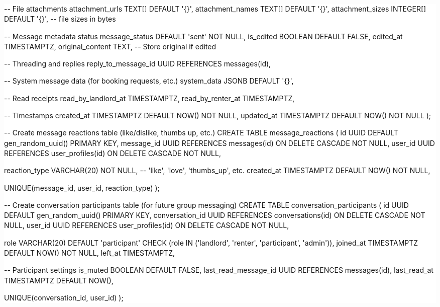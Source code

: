   -- File attachments
  attachment_urls TEXT[] DEFAULT '{}',
  attachment_names TEXT[] DEFAULT '{}',
  attachment_sizes INTEGER[] DEFAULT '{}', -- file sizes in bytes
  
  -- Message metadata
  status message_status DEFAULT 'sent' NOT NULL,
  is_edited BOOLEAN DEFAULT FALSE,
  edited_at TIMESTAMPTZ,
  original_content TEXT, -- Store original if edited
  
  -- Threading and replies
  reply_to_message_id UUID REFERENCES messages(id),
  
  -- System message data (for booking requests, etc.)
  system_data JSONB DEFAULT '{}',
  
  -- Read receipts
  read_by_landlord_at TIMESTAMPTZ,
  read_by_renter_at TIMESTAMPTZ,
  
  -- Timestamps
  created_at TIMESTAMPTZ DEFAULT NOW() NOT NULL,
  updated_at TIMESTAMPTZ DEFAULT NOW() NOT NULL
);

-- Create message reactions table (like/dislike, thumbs up, etc.)
CREATE TABLE message_reactions (
  id UUID DEFAULT gen_random_uuid() PRIMARY KEY,
  message_id UUID REFERENCES messages(id) ON DELETE CASCADE NOT NULL,
  user_id UUID REFERENCES user_profiles(id) ON DELETE CASCADE NOT NULL,
  
  reaction_type VARCHAR(20) NOT NULL, -- 'like', 'love', 'thumbs_up', etc.
  created_at TIMESTAMPTZ DEFAULT NOW() NOT NULL,
  
  UNIQUE(message_id, user_id, reaction_type)
);

-- Create conversation participants table (for future group messaging)
CREATE TABLE conversation_participants (
  id UUID DEFAULT gen_random_uuid() PRIMARY KEY,
  conversation_id UUID REFERENCES conversations(id) ON DELETE CASCADE NOT NULL,
  user_id UUID REFERENCES user_profiles(id) ON DELETE CASCADE NOT NULL,
  
  role VARCHAR(20) DEFAULT 'participant' CHECK (role IN ('landlord', 'renter', 'participant', 'admin')),
  joined_at TIMESTAMPTZ DEFAULT NOW() NOT NULL,
  left_at TIMESTAMPTZ,
  
  -- Participant settings
  is_muted BOOLEAN DEFAULT FALSE,
  last_read_message_id UUID REFERENCES messages(id),
  last_read_at TIMESTAMPTZ DEFAULT NOW(),
  
  UNIQUE(conversation_id, user_id)
);
